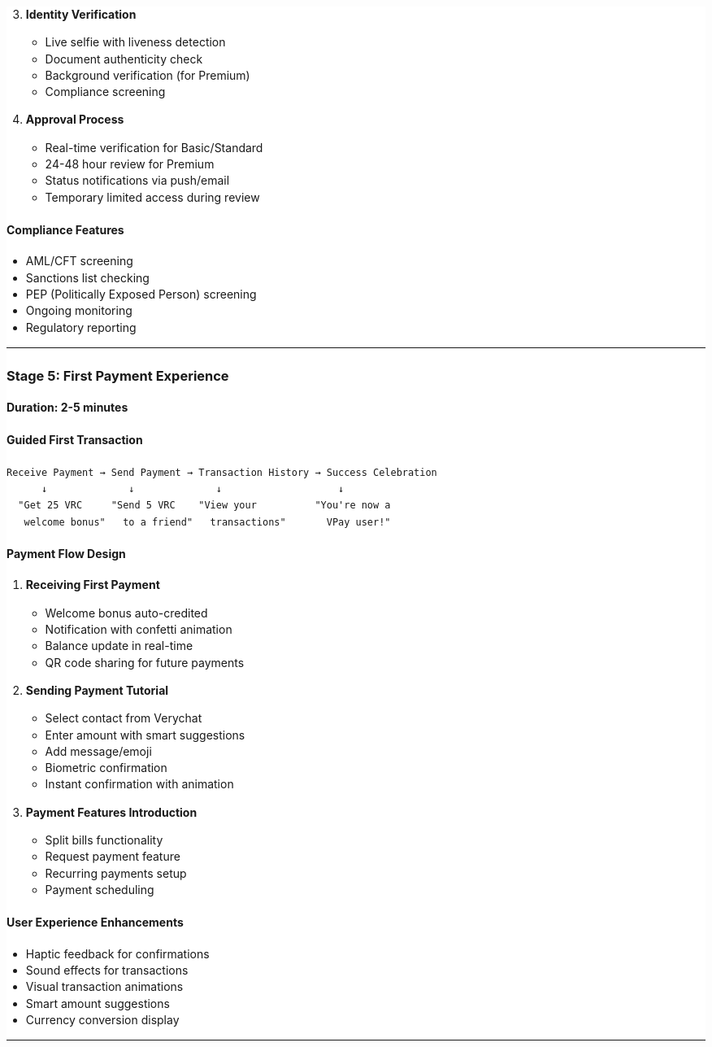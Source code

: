 3. **Identity Verification**
   - Live selfie with liveness detection
   - Document authenticity check
   - Background verification (for Premium)
   - Compliance screening

4. **Approval Process**
   - Real-time verification for Basic/Standard
   - 24-48 hour review for Premium
   - Status notifications via push/email
   - Temporary limited access during review

#### Compliance Features
- AML/CFT screening
- Sanctions list checking
- PEP (Politically Exposed Person) screening
- Ongoing monitoring
- Regulatory reporting

---

### Stage 5: First Payment Experience
**Duration: 2-5 minutes**

#### Guided First Transaction
```
Receive Payment → Send Payment → Transaction History → Success Celebration
      ↓              ↓              ↓                    ↓
  "Get 25 VRC     "Send 5 VRC    "View your          "You're now a
   welcome bonus"   to a friend"   transactions"       VPay user!"
```

#### Payment Flow Design
1. **Receiving First Payment**
   - Welcome bonus auto-credited
   - Notification with confetti animation
   - Balance update in real-time
   - QR code sharing for future payments

2. **Sending Payment Tutorial**
   - Select contact from Verychat
   - Enter amount with smart suggestions
   - Add message/emoji
   - Biometric confirmation
   - Instant confirmation with animation

3. **Payment Features Introduction**
   - Split bills functionality
   - Request payment feature
   - Recurring payments setup
   - Payment scheduling

#### User Experience Enhancements
- Haptic feedback for confirmations
- Sound effects for transactions
- Visual transaction animations
- Smart amount suggestions
- Currency conversion display

---